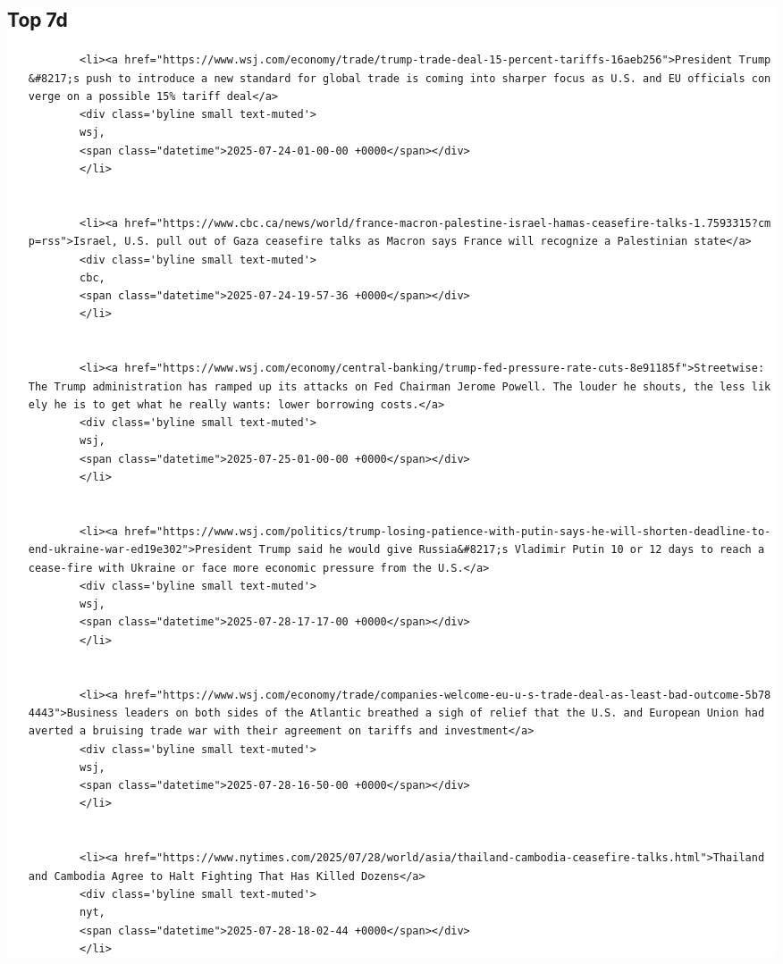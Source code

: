 <div id="top7d" class="col-12">
    <h2>Top 7d</h2>
    <ul>
        
            <li><a href="https://www.wsj.com/economy/trade/trump-trade-deal-15-percent-tariffs-16aeb256">President Trump&#8217;s push to introduce a new standard for global trade is coming into sharper focus as U.S. and EU officials converge on a possible 15% tariff deal</a>
            <div class='byline small text-muted'>
            wsj, 
            <span class="datetime">2025-07-24-01-00-00 +0000</span></div>
            </li>
        

            <li><a href="https://www.cbc.ca/news/world/france-macron-palestine-israel-hamas-ceasefire-talks-1.7593315?cmp=rss">Israel, U.S. pull out of Gaza ceasefire talks as Macron says France will recognize a Palestinian state</a>
            <div class='byline small text-muted'>
            cbc, 
            <span class="datetime">2025-07-24-19-57-36 +0000</span></div>
            </li>
        

            <li><a href="https://www.wsj.com/economy/central-banking/trump-fed-pressure-rate-cuts-8e91185f">Streetwise: The Trump administration has ramped up its attacks on Fed Chairman Jerome Powell. The louder he shouts, the less likely he is to get what he really wants: lower borrowing costs.</a>
            <div class='byline small text-muted'>
            wsj, 
            <span class="datetime">2025-07-25-01-00-00 +0000</span></div>
            </li>
        

            <li><a href="https://www.wsj.com/politics/trump-losing-patience-with-putin-says-he-will-shorten-deadline-to-end-ukraine-war-ed19e302">President Trump said he would give Russia&#8217;s Vladimir Putin 10 or 12 days to reach a cease-fire with Ukraine or face more economic pressure from the U.S.</a>
            <div class='byline small text-muted'>
            wsj, 
            <span class="datetime">2025-07-28-17-17-00 +0000</span></div>
            </li>
        

            <li><a href="https://www.wsj.com/economy/trade/companies-welcome-eu-u-s-trade-deal-as-least-bad-outcome-5b784443">Business leaders on both sides of the Atlantic breathed a sigh of relief that the U.S. and European Union had averted a bruising trade war with their agreement on tariffs and investment</a>
            <div class='byline small text-muted'>
            wsj, 
            <span class="datetime">2025-07-28-16-50-00 +0000</span></div>
            </li>
        

            <li><a href="https://www.nytimes.com/2025/07/28/world/asia/thailand-cambodia-ceasefire-talks.html">Thailand and Cambodia Agree to Halt Fighting That Has Killed Dozens</a>
            <div class='byline small text-muted'>
            nyt, 
            <span class="datetime">2025-07-28-18-02-44 +0000</span></div>
            </li>
        